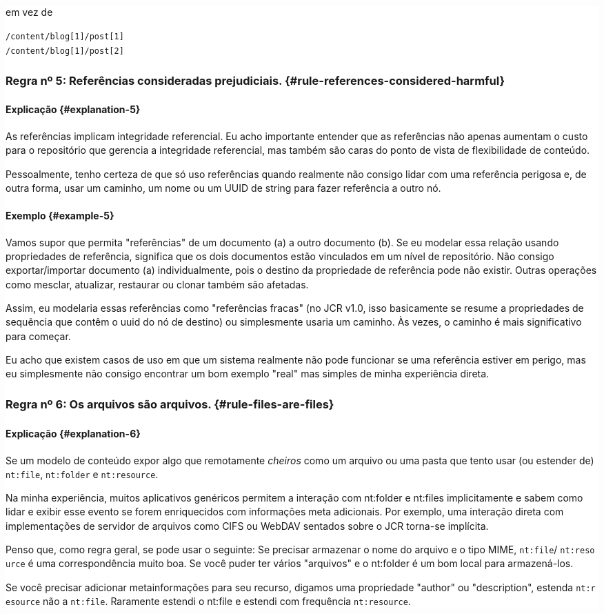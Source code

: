 em vez de

```xml
/content/blog[1]/post[1]
/content/blog[1]/post[2]
```

### Regra nº 5: Referências consideradas prejudiciais. {#rule-references-considered-harmful}

#### Explicação {#explanation-5}

As referências implicam integridade referencial. Eu acho importante entender que as referências não apenas aumentam o custo para o repositório que gerencia a integridade referencial, mas também são caras do ponto de vista de flexibilidade de conteúdo.

Pessoalmente, tenho certeza de que só uso referências quando realmente não consigo lidar com uma referência perigosa e, de outra forma, usar um caminho, um nome ou um UUID de string para fazer referência a outro nó.

#### Exemplo {#example-5}

Vamos supor que permita &quot;referências&quot; de um documento (a) a outro documento (b). Se eu modelar essa relação usando propriedades de referência, significa que os dois documentos estão vinculados em um nível de repositório. Não consigo exportar/importar documento (a) individualmente, pois o destino da propriedade de referência pode não existir. Outras operações como mesclar, atualizar, restaurar ou clonar também são afetadas.

Assim, eu modelaria essas referências como &quot;referências fracas&quot; (no JCR v1.0, isso basicamente se resume a propriedades de sequência que contêm o uuid do nó de destino) ou simplesmente usaria um caminho. Às vezes, o caminho é mais significativo para começar.

Eu acho que existem casos de uso em que um sistema realmente não pode funcionar se uma referência estiver em perigo, mas eu simplesmente não consigo encontrar um bom exemplo &quot;real&quot; mas simples de minha experiência direta.

### Regra nº 6: Os arquivos são arquivos. {#rule-files-are-files}

#### Explicação {#explanation-6}

Se um modelo de conteúdo expor algo que remotamente *cheiros* como um arquivo ou uma pasta que tento usar (ou estender de) `nt:file`, `nt:folder` e `nt:resource`.

Na minha experiência, muitos aplicativos genéricos permitem a interação com nt:folder e nt:files implicitamente e sabem como lidar e exibir esse evento se forem enriquecidos com informações meta adicionais. Por exemplo, uma interação direta com implementações de servidor de arquivos como CIFS ou WebDAV sentados sobre o JCR torna-se implícita.

Penso que, como regra geral, se pode usar o seguinte: Se precisar armazenar o nome do arquivo e o tipo MIME, `nt:file`/ `nt:resource` é uma correspondência muito boa. Se você puder ter vários &quot;arquivos&quot; e o nt:folder é um bom local para armazená-los.

Se você precisar adicionar metainformações para seu recurso, digamos uma propriedade &quot;author&quot; ou &quot;description&quot;, estenda `nt:resource` não a `nt:file`. Raramente estendi o nt:file e estendi com frequência `nt:resource`.
